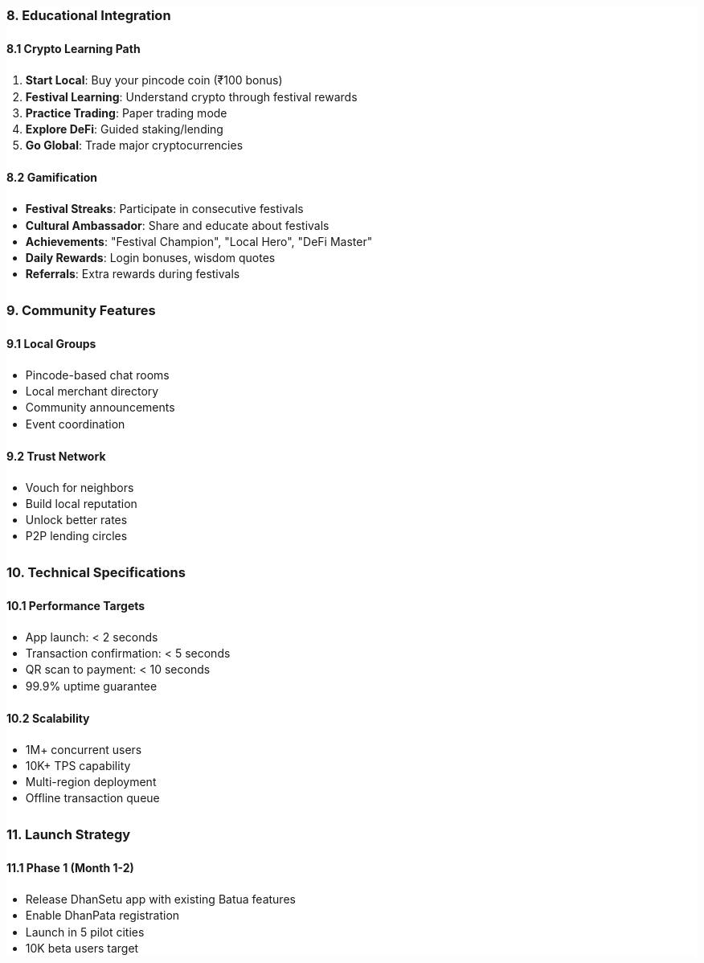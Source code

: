 ### 8. Educational Integration

#### 8.1 Crypto Learning Path
1. **Start Local**: Buy your pincode coin (₹100 bonus)
2. **Festival Learning**: Understand crypto through festival rewards
3. **Practice Trading**: Paper trading mode
4. **Explore DeFi**: Guided staking/lending
5. **Go Global**: Trade major cryptocurrencies

#### 8.2 Gamification
- **Festival Streaks**: Participate in consecutive festivals
- **Cultural Ambassador**: Share and educate about festivals
- **Achievements**: "Festival Champion", "Local Hero", "DeFi Master"
- **Daily Rewards**: Login bonuses, wisdom quotes
- **Referrals**: Extra rewards during festivals

### 9. Community Features

#### 9.1 Local Groups
- Pincode-based chat rooms
- Local merchant directory
- Community announcements
- Event coordination

#### 9.2 Trust Network
- Vouch for neighbors
- Build local reputation
- Unlock better rates
- P2P lending circles

### 10. Technical Specifications

#### 10.1 Performance Targets
- App launch: < 2 seconds
- Transaction confirmation: < 5 seconds
- QR scan to payment: < 10 seconds
- 99.9% uptime guarantee

#### 10.2 Scalability
- 1M+ concurrent users
- 10K+ TPS capability
- Multi-region deployment
- Offline transaction queue

### 11. Launch Strategy

#### 11.1 Phase 1 (Month 1-2)
- Release DhanSetu app with existing Batua features
- Enable DhanPata registration
- Launch in 5 pilot cities
- 10K beta users target
